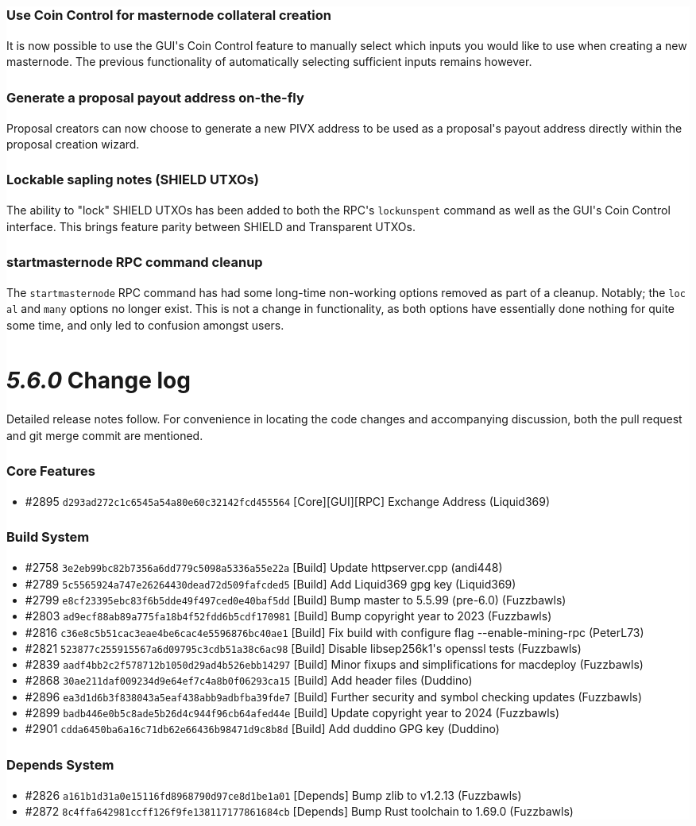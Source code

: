 ### Use Coin Control for masternode collateral creation

It is now possible to use the GUI's Coin Control feature to manually select which inputs you would like to use when creating a new masternode. The previous functionality of automatically selecting sufficient inputs remains however.

### Generate a proposal payout address on-the-fly

Proposal creators can now choose to generate a new PIVX address to be used as a proposal's payout address directly within the proposal creation wizard.

### Lockable sapling notes (SHIELD UTXOs)

The ability to "lock" SHIELD UTXOs has been added to both the RPC's `lockunspent` command as well as the GUI's Coin Control interface. This brings feature parity between SHIELD and Transparent UTXOs.

### startmasternode RPC command cleanup

The `startmasternode` RPC command has had some long-time non-working options removed as part of a cleanup. Notably; the `local` and `many` options no longer exist. This is not a change in functionality, as both options have essentially done nothing for quite some time, and only led to confusion amongst users.

*5.6.0* Change log
==============

Detailed release notes follow. For convenience in locating the code changes and accompanying discussion, both the pull request and git merge commit are mentioned.

### Core Features
- #2895 `d293ad272c1c6545a54a80e60c32142fcd455564` [Core][GUI][RPC] Exchange Address (Liquid369)

### Build System
- #2758 `3e2eb99bc82b7356a6dd779c5098a5336a55e22a` [Build] Update httpserver.cpp (andi448)
- #2789 `5c5565924a747e26264430dead72d509fafcded5` [Build] Add Liquid369 gpg key (Liquid369)
- #2799 `e8cf23395ebc83f6b5dde49f497ced0e40baf5dd` [Build] Bump master to 5.5.99 (pre-6.0) (Fuzzbawls)
- #2803 `ad9ecf88ab89a775fa18b4f52fdd6b5cdf170981` [Build] Bump copyright year to 2023 (Fuzzbawls)
- #2816 `c36e8c5b51cac3eae4be6cac4e5596876bc40ae1` [Build] Fix build with configure flag --enable-mining-rpc (PeterL73)
- #2821 `523877c255915567a6d09795c3cdb51a38c6ac98` [Build] Disable libsep256k1's openssl tests (Fuzzbawls)
- #2839 `aadf4bb2c2f578712b1050d29ad4b526ebb14297` [Build] Minor fixups and simplifications for macdeploy (Fuzzbawls)
- #2868 `30ae211daf009234d9e64ef7c4a8b0f06293ca15` [Build] Add header files (Duddino)
- #2896 `ea3d1d6b3f838043a5eaf438abb9adbfba39fde7` [Build] Further security and symbol checking updates (Fuzzbawls)
- #2899 `badb446e0b5c8ade5b26d4c944f96cb64afed44e` [Build] Update copyright year to 2024 (Fuzzbawls)
- #2901 `cdda6450ba6a16c71db62e66436b98471d9c8b8d` [Build] Add duddino GPG key (Duddino)

### Depends System
- #2826 `a161b1d31a0e15116fd8968790d97ce8d1be1a01` [Depends] Bump zlib to v1.2.13 (Fuzzbawls)
- #2872 `8c4ffa642981ccff126f9fe138117177861684cb` [Depends] Bump Rust toolchain to 1.69.0 (Fuzzbawls)
